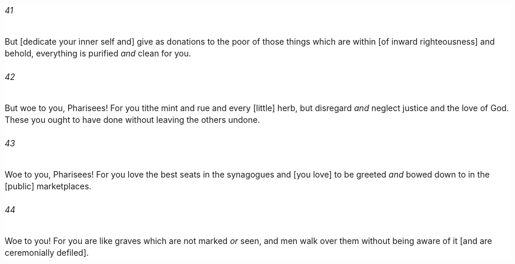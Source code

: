 







###### 41 






But [dedicate your inner self and] give as donations to the poor of those things which are within [of inward righteousness] and behold, everything is purified _and_ clean for you. 













###### 42 






But woe to you, Pharisees! For you tithe mint and rue and every [little] herb, but disregard _and_ neglect justice and the love of God. These you ought to have done without leaving the others undone. 













###### 43 






Woe to you, Pharisees! For you love the best seats in the synagogues and [you love] to be greeted _and_ bowed down to in the [public] marketplaces. 













###### 44 






Woe to you! For you are like graves which are not marked _or_ seen, and men walk over them without being aware of it [and are ceremonially defiled]. 
